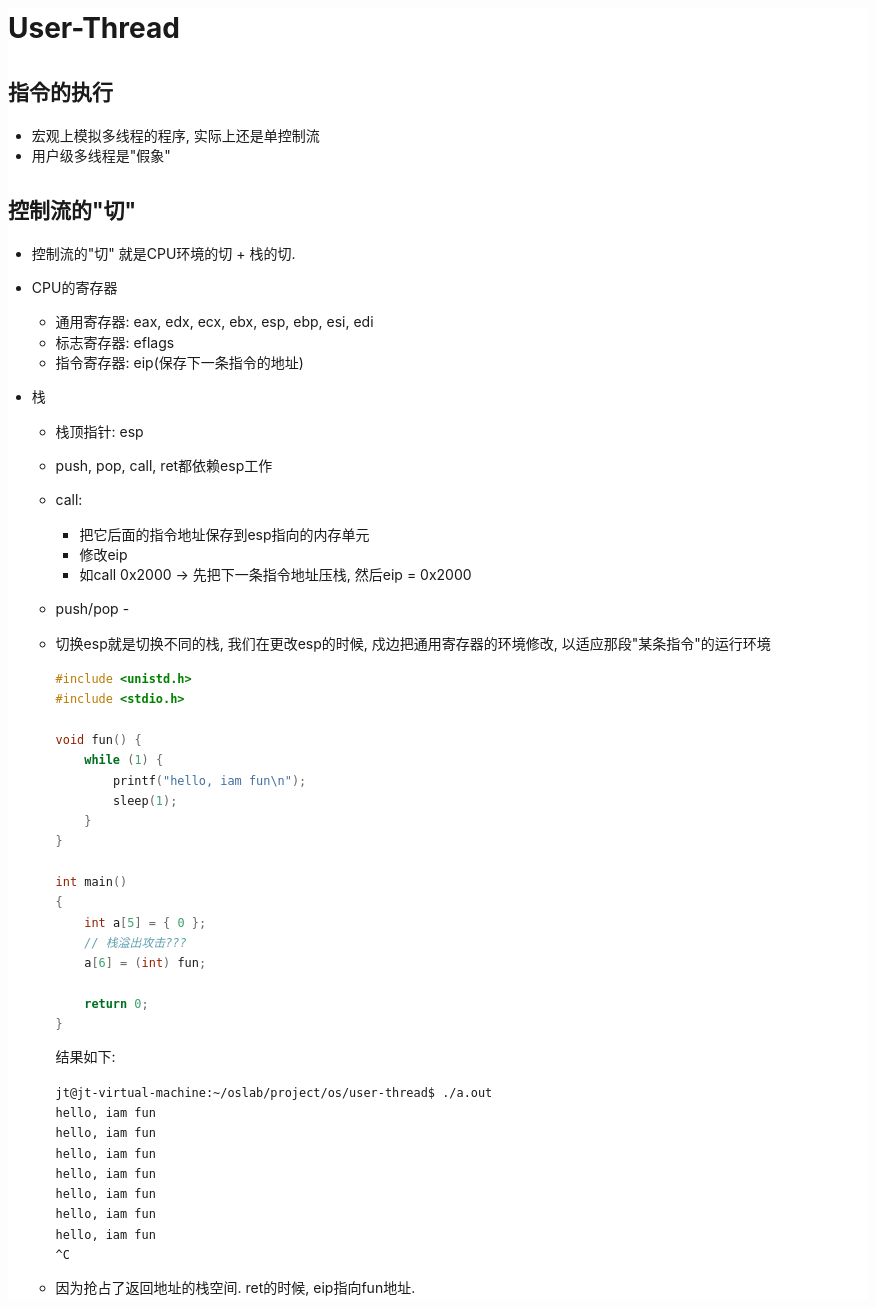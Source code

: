 # User-Thread 


## 指令的执行

- 宏观上模拟多线程的程序, 实际上还是单控制流
- 用户级多线程是"假象"

## 控制流的"切"
- 控制流的"切" 就是CPU环境的切 + 栈的切.
- CPU的寄存器
    - 通用寄存器: eax, edx, ecx, ebx, esp, ebp, esi, edi
    - 标志寄存器: eflags
    - 指令寄存器: eip(保存下一条指令的地址)

- 栈
    - 栈顶指针: esp
    - push, pop, call, ret都依赖esp工作
    - call: 
        - 把它后面的指令地址保存到esp指向的内存单元
        - 修改eip
        - 如call 0x2000 -> 先把下一条指令地址压栈, 然后eip = 0x2000
    - push/pop - 
    - 切换esp就是切换不同的栈, 我们在更改esp的时候, 戍边把通用寄存器的环境修改, 以适应那段"某条指令"的运行环境

        ```c
        #include <unistd.h>
        #include <stdio.h>

        void fun() {
            while (1) {
                printf("hello, iam fun\n");
                sleep(1);
            }
        }

        int main()
        {
            int a[5] = { 0 };
            // 栈溢出攻击???
            a[6] = (int) fun;

            return 0;
        }

        ```
        结果如下: 
        ```
        jt@jt-virtual-machine:~/oslab/project/os/user-thread$ ./a.out 
        hello, iam fun
        hello, iam fun
        hello, iam fun
        hello, iam fun
        hello, iam fun
        hello, iam fun
        hello, iam fun
        ^C
        ```
    - 因为抢占了返回地址的栈空间. ret的时候, eip指向fun地址. 

